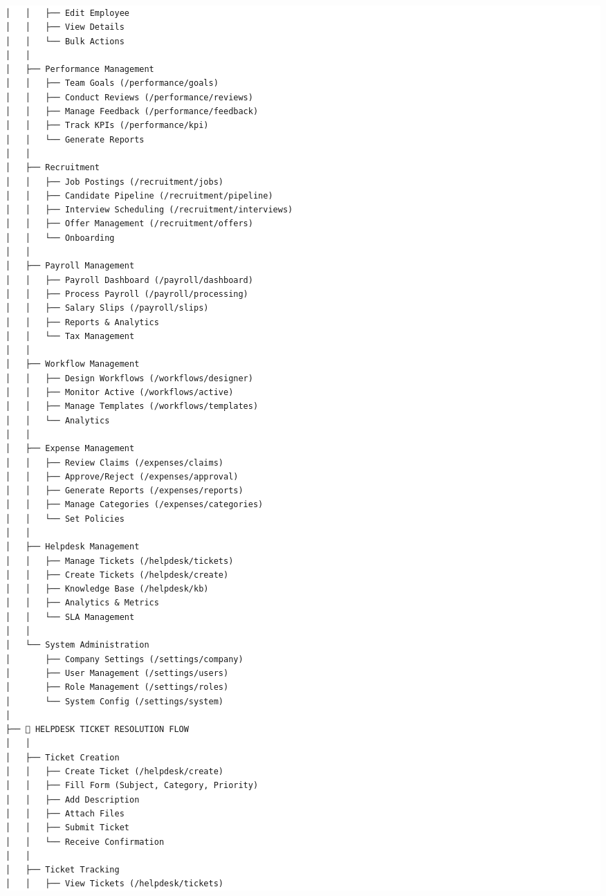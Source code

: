 ```
│   │   ├── Edit Employee
│   │   ├── View Details
│   │   └── Bulk Actions
│   │
│   ├── Performance Management
│   │   ├── Team Goals (/performance/goals)
│   │   ├── Conduct Reviews (/performance/reviews)
│   │   ├── Manage Feedback (/performance/feedback)
│   │   ├── Track KPIs (/performance/kpi)
│   │   └── Generate Reports
│   │
│   ├── Recruitment
│   │   ├── Job Postings (/recruitment/jobs)
│   │   ├── Candidate Pipeline (/recruitment/pipeline)
│   │   ├── Interview Scheduling (/recruitment/interviews)
│   │   ├── Offer Management (/recruitment/offers)
│   │   └── Onboarding
│   │
│   ├── Payroll Management
│   │   ├── Payroll Dashboard (/payroll/dashboard)
│   │   ├── Process Payroll (/payroll/processing)
│   │   ├── Salary Slips (/payroll/slips)
│   │   ├── Reports & Analytics
│   │   └── Tax Management
│   │
│   ├── Workflow Management
│   │   ├── Design Workflows (/workflows/designer)
│   │   ├── Monitor Active (/workflows/active)
│   │   ├── Manage Templates (/workflows/templates)
│   │   └── Analytics
│   │
│   ├── Expense Management
│   │   ├── Review Claims (/expenses/claims)
│   │   ├── Approve/Reject (/expenses/approval)
│   │   ├── Generate Reports (/expenses/reports)
│   │   ├── Manage Categories (/expenses/categories)
│   │   └── Set Policies
│   │
│   ├── Helpdesk Management
│   │   ├── Manage Tickets (/helpdesk/tickets)
│   │   ├── Create Tickets (/helpdesk/create)
│   │   ├── Knowledge Base (/helpdesk/kb)
│   │   ├── Analytics & Metrics
│   │   └── SLA Management
│   │
│   └── System Administration
│       ├── Company Settings (/settings/company)
│       ├── User Management (/settings/users)
│       ├── Role Management (/settings/roles)
│       └── System Config (/settings/system)
│
├── 🎫 HELPDESK TICKET RESOLUTION FLOW
│   │
│   ├── Ticket Creation
│   │   ├── Create Ticket (/helpdesk/create)
│   │   ├── Fill Form (Subject, Category, Priority)
│   │   ├── Add Description
│   │   ├── Attach Files
│   │   ├── Submit Ticket
│   │   └── Receive Confirmation
│   │
│   ├── Ticket Tracking
│   │   ├── View Tickets (/helpdesk/tickets)
```